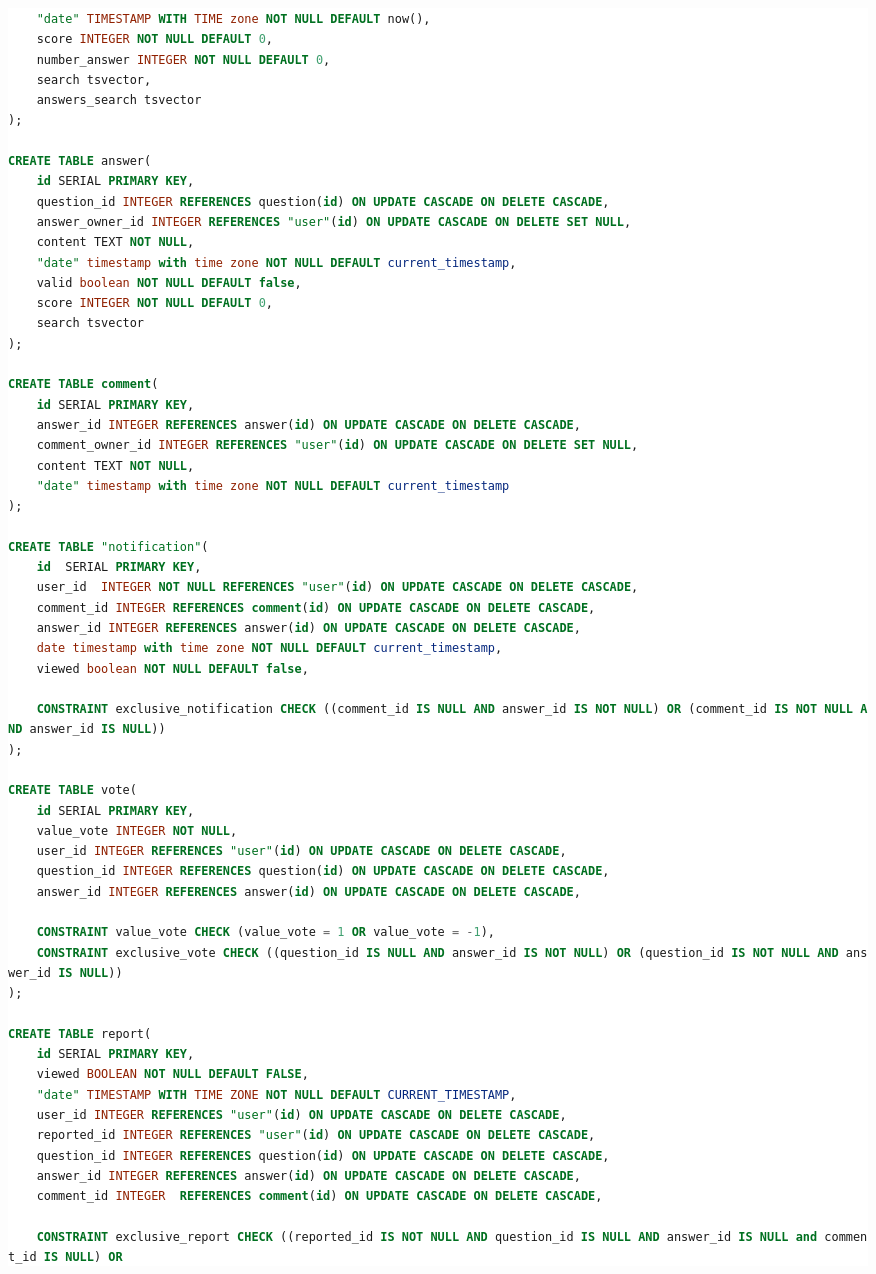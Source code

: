 ```sql
    "date" TIMESTAMP WITH TIME zone NOT NULL DEFAULT now(),
    score INTEGER NOT NULL DEFAULT 0,
    number_answer INTEGER NOT NULL DEFAULT 0,
    search tsvector,
    answers_search tsvector
);

CREATE TABLE answer(
    id SERIAL PRIMARY KEY,  
    question_id INTEGER REFERENCES question(id) ON UPDATE CASCADE ON DELETE CASCADE, 
    answer_owner_id INTEGER REFERENCES "user"(id) ON UPDATE CASCADE ON DELETE SET NULL,  
    content TEXT NOT NULL, 
    "date" timestamp with time zone NOT NULL DEFAULT current_timestamp, 
    valid boolean NOT NULL DEFAULT false,
    score INTEGER NOT NULL DEFAULT 0,
    search tsvector
); 

CREATE TABLE comment(
    id SERIAL PRIMARY KEY,  
    answer_id INTEGER REFERENCES answer(id) ON UPDATE CASCADE ON DELETE CASCADE,
    comment_owner_id INTEGER REFERENCES "user"(id) ON UPDATE CASCADE ON DELETE SET NULL,  
    content TEXT NOT NULL, 
    "date" timestamp with time zone NOT NULL DEFAULT current_timestamp
); 

CREATE TABLE "notification"(
    id  SERIAL PRIMARY KEY, 
    user_id  INTEGER NOT NULL REFERENCES "user"(id) ON UPDATE CASCADE ON DELETE CASCADE,
    comment_id INTEGER REFERENCES comment(id) ON UPDATE CASCADE ON DELETE CASCADE, 
    answer_id INTEGER REFERENCES answer(id) ON UPDATE CASCADE ON DELETE CASCADE, 
    date timestamp with time zone NOT NULL DEFAULT current_timestamp, 
    viewed boolean NOT NULL DEFAULT false,

    CONSTRAINT exclusive_notification CHECK ((comment_id IS NULL AND answer_id IS NOT NULL) OR (comment_id IS NOT NULL AND answer_id IS NULL))
); 

CREATE TABLE vote(
    id SERIAL PRIMARY KEY,
    value_vote INTEGER NOT NULL,
    user_id INTEGER REFERENCES "user"(id) ON UPDATE CASCADE ON DELETE CASCADE,
    question_id INTEGER REFERENCES question(id) ON UPDATE CASCADE ON DELETE CASCADE,
    answer_id INTEGER REFERENCES answer(id) ON UPDATE CASCADE ON DELETE CASCADE,

    CONSTRAINT value_vote CHECK (value_vote = 1 OR value_vote = -1),
    CONSTRAINT exclusive_vote CHECK ((question_id IS NULL AND answer_id IS NOT NULL) OR (question_id IS NOT NULL AND answer_id IS NULL))
);

CREATE TABLE report(
    id SERIAL PRIMARY KEY,
    viewed BOOLEAN NOT NULL DEFAULT FALSE,
    "date" TIMESTAMP WITH TIME ZONE NOT NULL DEFAULT CURRENT_TIMESTAMP,
    user_id INTEGER REFERENCES "user"(id) ON UPDATE CASCADE ON DELETE CASCADE,
    reported_id INTEGER REFERENCES "user"(id) ON UPDATE CASCADE ON DELETE CASCADE,
    question_id INTEGER REFERENCES question(id) ON UPDATE CASCADE ON DELETE CASCADE,
    answer_id INTEGER REFERENCES answer(id) ON UPDATE CASCADE ON DELETE CASCADE,
    comment_id INTEGER  REFERENCES comment(id) ON UPDATE CASCADE ON DELETE CASCADE,

    CONSTRAINT exclusive_report CHECK ((reported_id IS NOT NULL AND question_id IS NULL AND answer_id IS NULL and comment_id IS NULL) OR 
```